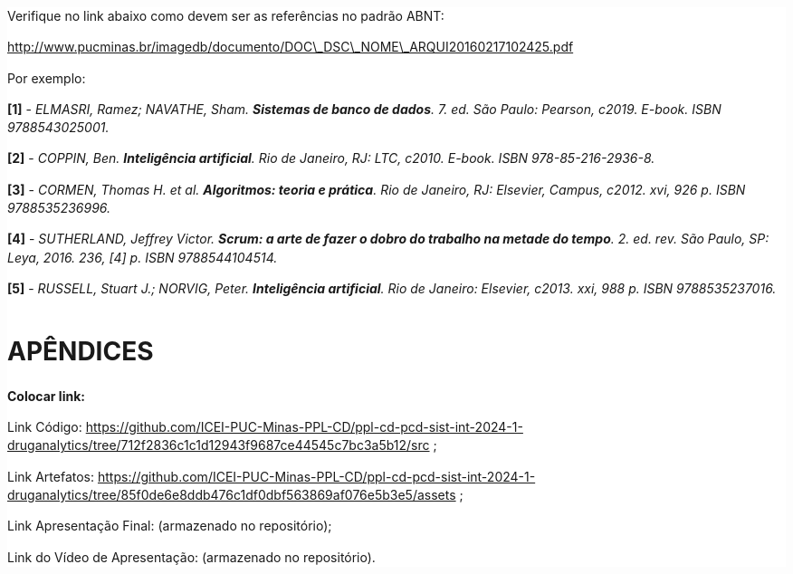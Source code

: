 Verifique no link abaixo como devem ser as referências no padrão ABNT:

http://www.pucminas.br/imagedb/documento/DOC\_DSC\_NOME\_ARQUI20160217102425.pdf

Por exemplo:

**[1]** - _ELMASRI, Ramez; NAVATHE, Sham. **Sistemas de banco de dados**. 7. ed. São Paulo: Pearson, c2019. E-book. ISBN 9788543025001._

**[2]** - _COPPIN, Ben. **Inteligência artificial**. Rio de Janeiro, RJ: LTC, c2010. E-book. ISBN 978-85-216-2936-8._

**[3]** - _CORMEN, Thomas H. et al. **Algoritmos: teoria e prática**. Rio de Janeiro, RJ: Elsevier, Campus, c2012. xvi, 926 p. ISBN 9788535236996._

**[4]** - _SUTHERLAND, Jeffrey Victor. **Scrum: a arte de fazer o dobro do trabalho na metade do tempo**. 2. ed. rev. São Paulo, SP: Leya, 2016. 236, [4] p. ISBN 9788544104514._

**[5]** - _RUSSELL, Stuart J.; NORVIG, Peter. **Inteligência artificial**. Rio de Janeiro: Elsevier, c2013. xxi, 988 p. ISBN 9788535237016._



# APÊNDICES

**Colocar link:**

Link Código: https://github.com/ICEI-PUC-Minas-PPL-CD/ppl-cd-pcd-sist-int-2024-1-druganalytics/tree/712f2836c1c1d12943f9687ce44545c7bc3a5b12/src ;

Link Artefatos: https://github.com/ICEI-PUC-Minas-PPL-CD/ppl-cd-pcd-sist-int-2024-1-druganalytics/tree/85f0de6e8ddb476c1df0dbf563869af076e5b3e5/assets ;

Link Apresentação Final: (armazenado no repositório);

Link do Vídeo de Apresentação: (armazenado no repositório).





